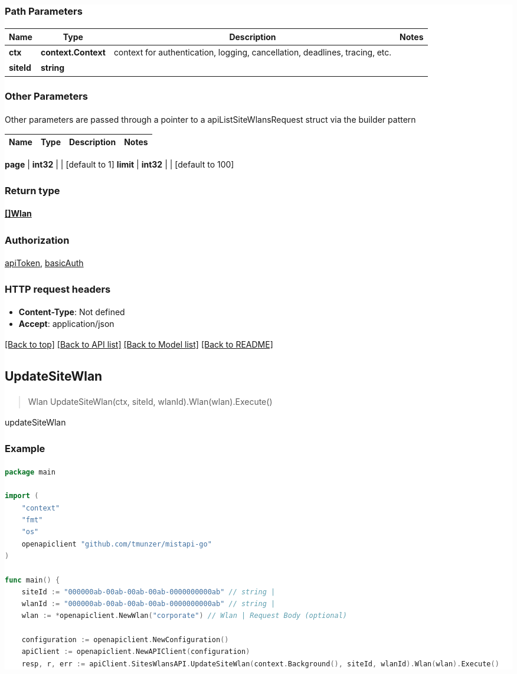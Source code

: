 ### Path Parameters


Name | Type | Description  | Notes
------------- | ------------- | ------------- | -------------
**ctx** | **context.Context** | context for authentication, logging, cancellation, deadlines, tracing, etc.
**siteId** | **string** |  | 

### Other Parameters

Other parameters are passed through a pointer to a apiListSiteWlansRequest struct via the builder pattern


Name | Type | Description  | Notes
------------- | ------------- | ------------- | -------------

 **page** | **int32** |  | [default to 1]
 **limit** | **int32** |  | [default to 100]

### Return type

[**[]Wlan**](Wlan.md)

### Authorization

[apiToken](../README.md#apiToken), [basicAuth](../README.md#basicAuth)

### HTTP request headers

- **Content-Type**: Not defined
- **Accept**: application/json

[[Back to top]](#) [[Back to API list]](../README.md#documentation-for-api-endpoints)
[[Back to Model list]](../README.md#documentation-for-models)
[[Back to README]](../README.md)


## UpdateSiteWlan

> Wlan UpdateSiteWlan(ctx, siteId, wlanId).Wlan(wlan).Execute()

updateSiteWlan



### Example

```go
package main

import (
	"context"
	"fmt"
	"os"
	openapiclient "github.com/tmunzer/mistapi-go"
)

func main() {
	siteId := "000000ab-00ab-00ab-00ab-0000000000ab" // string | 
	wlanId := "000000ab-00ab-00ab-00ab-0000000000ab" // string | 
	wlan := *openapiclient.NewWlan("corporate") // Wlan | Request Body (optional)

	configuration := openapiclient.NewConfiguration()
	apiClient := openapiclient.NewAPIClient(configuration)
	resp, r, err := apiClient.SitesWlansAPI.UpdateSiteWlan(context.Background(), siteId, wlanId).Wlan(wlan).Execute()
```